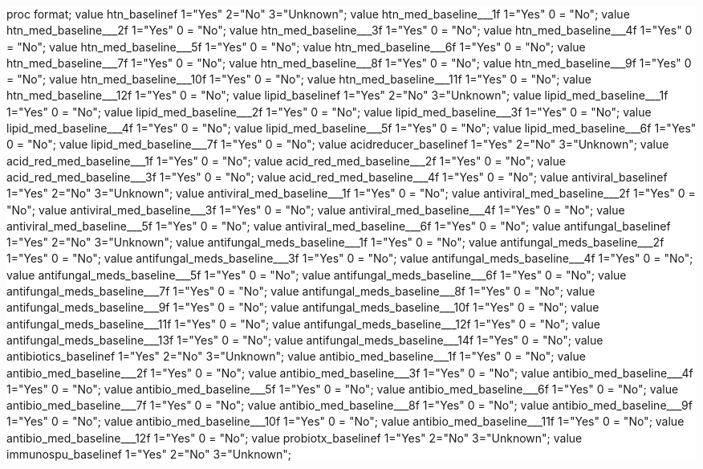 proc format;
value htn_baselinef 1="Yes" 2="No" 3="Unknown";
value htn_med_baseline___1f 1="Yes" 0 = "No";
value htn_med_baseline___2f 1="Yes" 0 = "No";
value htn_med_baseline___3f 1="Yes" 0 = "No";
value htn_med_baseline___4f 1="Yes" 0 = "No";
value htn_med_baseline___5f 1="Yes" 0 = "No";
value htn_med_baseline___6f 1="Yes" 0 = "No";
value htn_med_baseline___7f 1="Yes" 0 = "No";
value htn_med_baseline___8f 1="Yes" 0 = "No";
value htn_med_baseline___9f 1="Yes" 0 = "No";
value htn_med_baseline___10f 1="Yes" 0 = "No";
value htn_med_baseline___11f 1="Yes" 0 = "No";
value htn_med_baseline___12f 1="Yes" 0 = "No";
value lipid_baselinef 1="Yes" 2="No" 3="Unknown";
value lipid_med_baseline___1f 1="Yes" 0 = "No";
value lipid_med_baseline___2f 1="Yes" 0 = "No";
value lipid_med_baseline___3f 1="Yes" 0 = "No";
value lipid_med_baseline___4f 1="Yes" 0 = "No";
value lipid_med_baseline___5f 1="Yes" 0 = "No";
value lipid_med_baseline___6f 1="Yes" 0 = "No";
value lipid_med_baseline___7f 1="Yes" 0 = "No";
value acidreducer_baselinef 1="Yes" 2="No" 3="Unknown";
value acid_red_med_baseline___1f 1="Yes" 0 = "No";
value acid_red_med_baseline___2f 1="Yes" 0 = "No";
value acid_red_med_baseline___3f 1="Yes" 0 = "No";
value acid_red_med_baseline___4f 1="Yes" 0 = "No";
value antiviral_baselinef 1="Yes" 2="No" 3="Unknown";
value antiviral_med_baseline___1f 1="Yes" 0 = "No";
value antiviral_med_baseline___2f 1="Yes" 0 = "No";
value antiviral_med_baseline___3f 1="Yes" 0 = "No";
value antiviral_med_baseline___4f 1="Yes" 0 = "No";
value antiviral_med_baseline___5f 1="Yes" 0 = "No";
value antiviral_med_baseline___6f 1="Yes" 0 = "No";
value antifungal_baselinef 1="Yes" 2="No" 3="Unknown";
value antifungal_meds_baseline___1f 1="Yes" 0 = "No";
value antifungal_meds_baseline___2f 1="Yes" 0 = "No";
value antifungal_meds_baseline___3f 1="Yes" 0 = "No";
value antifungal_meds_baseline___4f 1="Yes" 0 = "No";
value antifungal_meds_baseline___5f 1="Yes" 0 = "No";
value antifungal_meds_baseline___6f 1="Yes" 0 = "No";
value antifungal_meds_baseline___7f 1="Yes" 0 = "No";
value antifungal_meds_baseline___8f 1="Yes" 0 = "No";
value antifungal_meds_baseline___9f 1="Yes" 0 = "No";
value antifungal_meds_baseline___10f 1="Yes" 0 = "No";
value antifungal_meds_baseline___11f 1="Yes" 0 = "No";
value antifungal_meds_baseline___12f 1="Yes" 0 = "No";
value antifungal_meds_baseline___13f 1="Yes" 0 = "No";
value antifungal_meds_baseline___14f 1="Yes" 0 = "No";
value antibiotics_baselinef 1="Yes" 2="No" 3="Unknown";
value antibio_med_baseline___1f 1="Yes" 0 = "No";
value antibio_med_baseline___2f 1="Yes" 0 = "No";
value antibio_med_baseline___3f 1="Yes" 0 = "No";
value antibio_med_baseline___4f 1="Yes" 0 = "No";
value antibio_med_baseline___5f 1="Yes" 0 = "No";
value antibio_med_baseline___6f 1="Yes" 0 = "No";
value antibio_med_baseline___7f 1="Yes" 0 = "No";
value antibio_med_baseline___8f 1="Yes" 0 = "No";
value antibio_med_baseline___9f 1="Yes" 0 = "No";
value antibio_med_baseline___10f 1="Yes" 0 = "No";
value antibio_med_baseline___11f 1="Yes" 0 = "No";
value antibio_med_baseline___12f 1="Yes" 0 = "No";
value probiotx_baselinef 1="Yes" 2="No" 3="Unknown";
value immunospu_baselinef 1="Yes" 2="No" 3="Unknown";
